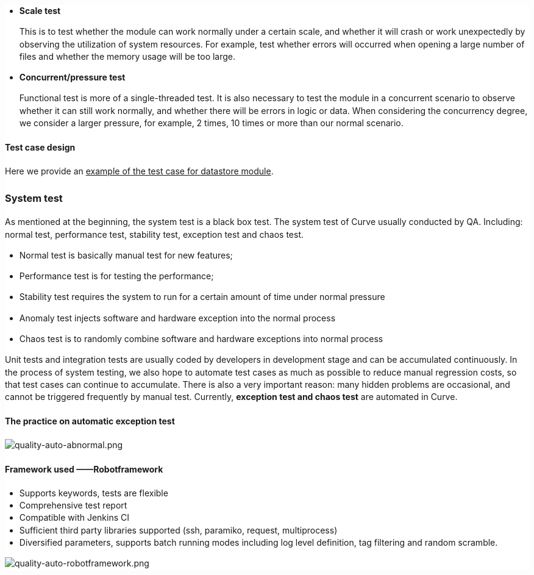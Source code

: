 - **Scale test**
  
  This is to test whether the module can work normally under a certain scale, and whether it will crash or work unexpectedly by observing the utilization of system resources. For example, test whether errors will occurred when opening a large number of files and whether the memory usage will be too large.

- **Concurrent/pressure test**

  Functional test is more of a single-threaded test. It is also necessary to test the module in a concurrent scenario to observe whether it can still work normally, and whether there will be errors in logic or data. When considering the concurrency degree, we consider a larger pressure, for example, 2 times, 10 times or more than our normal scenario.

#### Test case design

Here we provide an [example of the test case for datastore module](quality-integration-example.md).

### System test

As mentioned at the beginning, the system test is a black box test. The system test of Curve usually conducted by QA. Including: normal test, performance test, stability test, exception test and chaos test.

- Normal test is basically manual test for new features;

- Performance test is for testing the performance;

- Stability test requires the system to run for a certain amount of time under normal pressure

- Anomaly test injects software and hardware exception into the normal process

- Chaos test is to randomly combine software and hardware exceptions into normal process  


Unit tests and integration tests are usually coded by developers in development stage and can be accumulated continuously. In the process of system testing, we also hope to automate test cases as much as possible to reduce manual regression costs, so that test cases can continue to accumulate.
      There is also a very important reason: many hidden problems are occasional, and cannot be triggered frequently by manual test.
      Currently, **exception test and chaos test** are automated in Curve.

#### The practice on automatic exception test 

<img src="../images/quality-auto-abnormal.png" alt=" quality-auto-abnormal.png" width="950" />

#### Framework used ——Robotframework

- Supports keywords, tests are flexible
- Comprehensive test report
- Compatible with Jenkins CI
- Sufficient third party libraries supported (ssh, paramiko, request, multiprocess)
- Diversified parameters, supports batch running modes including log level definition, tag filtering and random scramble.

<img src="../images/quality-auto-robotframework.png" alt="quality-auto-robotframework.png" width="550" />

